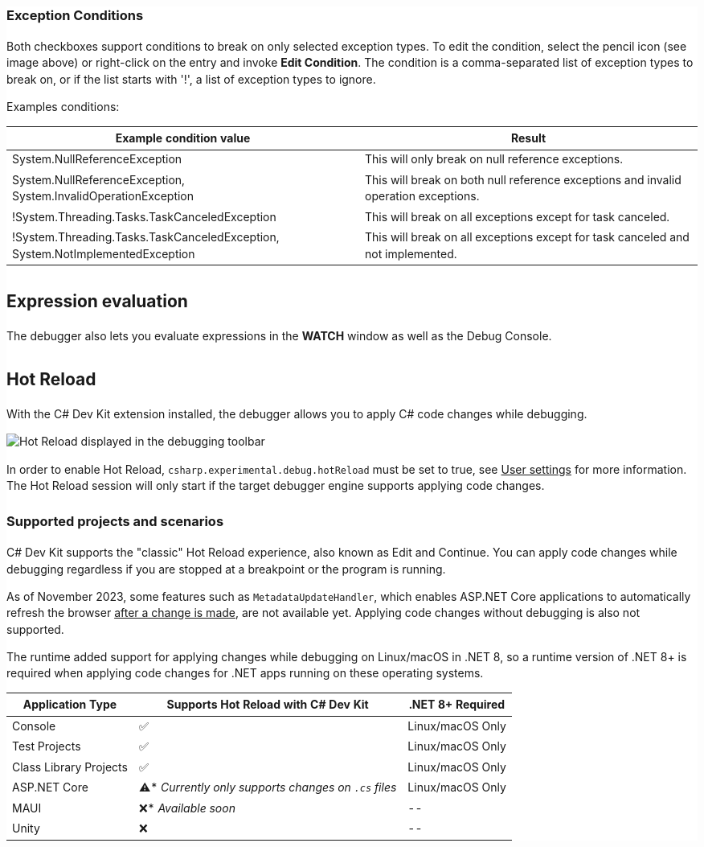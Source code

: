 ### Exception Conditions

Both checkboxes support conditions to break on only selected exception types. To edit the condition, select the pencil icon (see image above) or right-click on the entry and invoke **Edit Condition**. The condition is a comma-separated list of exception types to break on, or if the list starts with '!', a list of exception types to ignore.

Examples conditions:

| Example condition value | Result |
|-------------------------|--------|
| System.NullReferenceException | This will only break on null reference exceptions. |
| System.NullReferenceException, System.InvalidOperationException | This will break on both null reference exceptions and invalid operation exceptions. |
| !System.Threading.Tasks.TaskCanceledException | This will break on all exceptions except for task canceled. |
| !System.Threading.Tasks.TaskCanceledException, System.NotImplementedException | This will break on all exceptions except for task canceled and not implemented. |

## Expression evaluation

The debugger also lets you evaluate expressions in the **WATCH** window as well as the Debug Console.

## Hot Reload

With the C# Dev Kit extension installed, the debugger allows you to apply C# code changes while debugging.

![Hot Reload displayed in the debugging toolbar](images/debugging/hotreload-toolbar.png)

In order to enable Hot Reload, `csharp.experimental.debug.hotReload` must be set to true, see [User settings](#user-settings) for more information. The Hot Reload session will only start if the target debugger engine supports applying code changes.

### Supported projects and scenarios

C# Dev Kit supports the "classic" Hot Reload experience, also known as Edit and Continue. You can apply code changes while debugging regardless if you are stopped at a breakpoint or the program is running.

As of November 2023, some features such as `MetadataUpdateHandler`, which enables ASP.NET Core applications to automatically refresh the browser [after a change is made](https://learn.microsoft.com/dotnet/api/system.reflection.metadata.metadataupdatehandlerattribute?view=net-8.0), are not available yet. Applying code changes without debugging is also not supported.

The runtime added support for applying changes while debugging on Linux/macOS in .NET 8, so a runtime version of .NET 8+ is required when applying code changes for .NET apps running on these operating systems.

| Application Type | Supports Hot Reload with C# Dev Kit | .NET 8+ Required |
|------------------|-----------|-----------|
| Console | ✅ | Linux/macOS Only |
| Test Projects | ✅ | Linux/macOS Only |
| Class Library Projects | ✅ | Linux/macOS Only |
| ASP.NET Core | ⚠️* _Currently only supports changes on `.cs` files_ | Linux/macOS Only |
| MAUI | ❌* _Available soon_ | -- |
| Unity | ❌ | -- |
